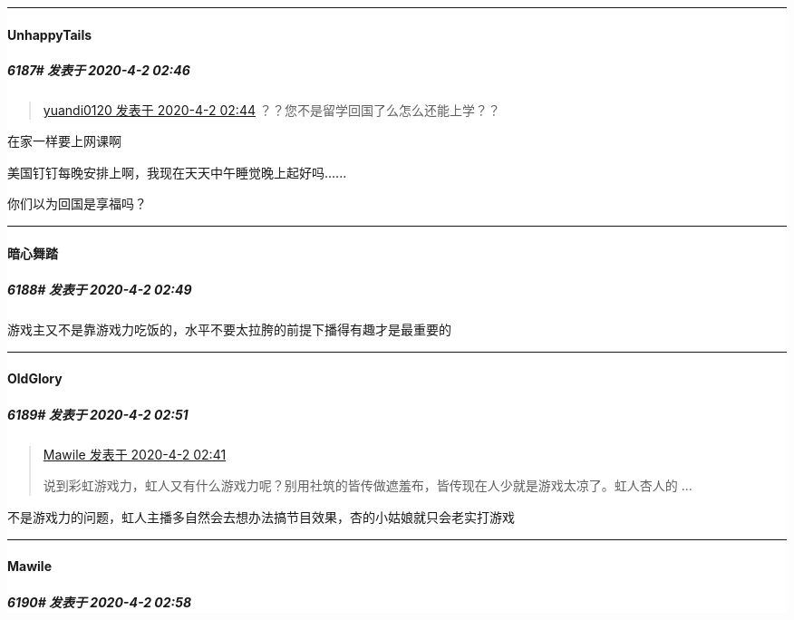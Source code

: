 





-----

####  UnhappyTails  
##### 6187#       发表于 2020-4-2 02:46



<blockquote><a href="httphttps://bbs.saraba1st.com/2b/forum.php?mod=redirect&amp;goto=findpost&amp;pid=46950475&amp;ptid=1920426" target="_blank">yuandi0120 发表于 2020-4-2 02:44</a>
？？您不是留学回国了么怎么还能上学？？</blockquote>
在家一样要上网课啊

美国钉钉每晚安排上啊，我现在天天中午睡觉晚上起好吗......

你们以为回国是享福吗？







-----

####  暗心舞踏  
##### 6188#       发表于 2020-4-2 02:49




游戏主又不是靠游戏力吃饭的，水平不要太拉胯的前提下播得有趣才是最重要的







-----

####  OldGlory  
##### 6189#       发表于 2020-4-2 02:51



<blockquote><a href="httphttps://bbs.saraba1st.com/2b/forum.php?mod=redirect&amp;goto=findpost&amp;pid=46950466&amp;ptid=1920426" target="_blank">Mawile 发表于 2020-4-2 02:41</a>

说到彩虹游戏力，虹人又有什么游戏力呢？别用社筑的皆传做遮羞布，皆传现在人少就是游戏太凉了。虹人杏人的 ...</blockquote>
不是游戏力的问题，虹人主播多自然会去想办法搞节目效果，杏的小姑娘就只会老实打游戏







-----

####  Mawile  
##### 6190#       发表于 2020-4-2 02:58
